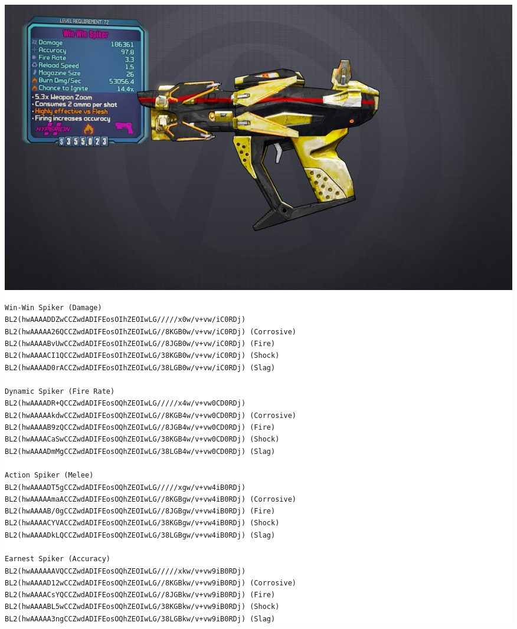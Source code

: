 ![](./assets/eTech-hyperion-spiker.jpeg)

    Win-Win Spiker (Damage)
    BL2(hwAAAADDZwCCZwdADIFEosOIhZEOIwLG/////x0w/v+vw/iC0RDj)
    BL2(hwAAAAA26QCCZwdADIFEosOIhZEOIwLG//8KGB0w/v+vw/iC0RDj) (Corrosive)
    BL2(hwAAAABvUwCCZwdADIFEosOIhZEOIwLG//8JGB0w/v+vw/iC0RDj) (Fire)
    BL2(hwAAAACI1QCCZwdADIFEosOIhZEOIwLG/38KGB0w/v+vw/iC0RDj) (Shock)
    BL2(hwAAAAD0rACCZwdADIFEosOIhZEOIwLG/38LGB0w/v+vw/iC0RDj) (Slag)

    Dynamic Spiker (Fire Rate)
    BL2(hwAAAADR+QCCZwdADIFEosOQhZEOIwLG/////x4w/v+vw0CD0RDj)
    BL2(hwAAAAAkdwCCZwdADIFEosOQhZEOIwLG//8KGB4w/v+vw0CD0RDj) (Corrosive)
    BL2(hwAAAAB9zQCCZwdADIFEosOQhZEOIwLG//8JGB4w/v+vw0CD0RDj) (Fire)
    BL2(hwAAAACaSwCCZwdADIFEosOQhZEOIwLG/38KGB4w/v+vw0CD0RDj) (Shock)
    BL2(hwAAAADmMgCCZwdADIFEosOQhZEOIwLG/38LGB4w/v+vw0CD0RDj) (Slag)

    Action Spiker (Melee)
    BL2(hwAAAADT5gCCZwdADIFEosOQhZEOIwLG/////xgw/v+vw4iB0RDj)
    BL2(hwAAAAAmaACCZwdADIFEosOQhZEOIwLG//8KGBgw/v+vw4iB0RDj) (Corrosive)
    BL2(hwAAAAB/0gCCZwdADIFEosOQhZEOIwLG//8JGBgw/v+vw4iB0RDj) (Fire)
    BL2(hwAAAACYVACCZwdADIFEosOQhZEOIwLG/38KGBgw/v+vw4iB0RDj) (Shock)
    BL2(hwAAAADkLQCCZwdADIFEosOQhZEOIwLG/38LGBgw/v+vw4iB0RDj) (Slag)

    Earnest Spiker (Accuracy)
    BL2(hwAAAAAAVQCCZwdADIFEosOQhZEOIwLG/////xkw/v+vw9iB0RDj)
    BL2(hwAAAAD12wCCZwdADIFEosOQhZEOIwLG//8KGBkw/v+vw9iB0RDj) (Corrosive)
    BL2(hwAAAACsYQCCZwdADIFEosOQhZEOIwLG//8JGBkw/v+vw9iB0RDj) (Fire)
    BL2(hwAAAABL5wCCZwdADIFEosOQhZEOIwLG/38KGBkw/v+vw9iB0RDj) (Shock)
    BL2(hwAAAAA3ngCCZwdADIFEosOQhZEOIwLG/38LGBkw/v+vw9iB0RDj) (Slag)
